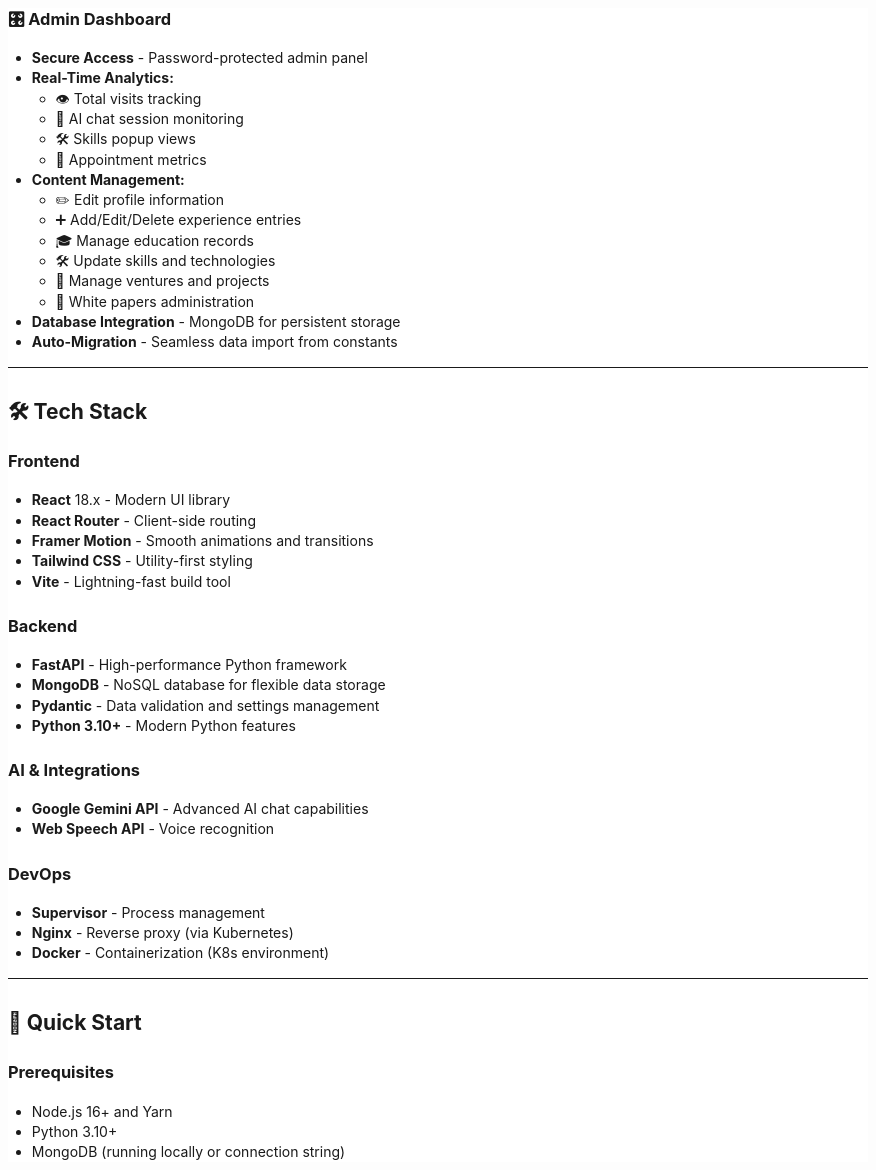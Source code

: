 ### 🎛️ Admin Dashboard
- **Secure Access** - Password-protected admin panel
- **Real-Time Analytics:**
  - 👁️ Total visits tracking
  - 💬 AI chat session monitoring
  - 🛠️ Skills popup views
  - 📅 Appointment metrics
- **Content Management:**
  - ✏️ Edit profile information
  - ➕ Add/Edit/Delete experience entries
  - 🎓 Manage education records
  - 🛠️ Update skills and technologies
  - 🚀 Manage ventures and projects
  - 📄 White papers administration
- **Database Integration** - MongoDB for persistent storage
- **Auto-Migration** - Seamless data import from constants

---

## 🛠️ Tech Stack

### Frontend
- **React** 18.x - Modern UI library
- **React Router** - Client-side routing
- **Framer Motion** - Smooth animations and transitions
- **Tailwind CSS** - Utility-first styling
- **Vite** - Lightning-fast build tool

### Backend
- **FastAPI** - High-performance Python framework
- **MongoDB** - NoSQL database for flexible data storage
- **Pydantic** - Data validation and settings management
- **Python 3.10+** - Modern Python features

### AI & Integrations
- **Google Gemini API** - Advanced AI chat capabilities
- **Web Speech API** - Voice recognition

### DevOps
- **Supervisor** - Process management
- **Nginx** - Reverse proxy (via Kubernetes)
- **Docker** - Containerization (K8s environment)

---

## 🚀 Quick Start

### Prerequisites
- Node.js 16+ and Yarn
- Python 3.10+
- MongoDB (running locally or connection string)
